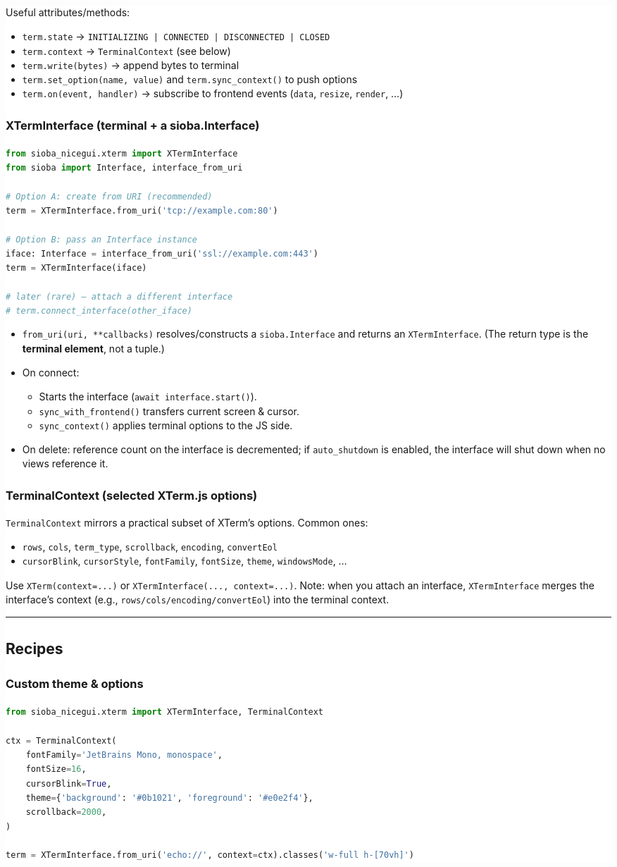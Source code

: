 Useful attributes/methods:

* `term.state` → `INITIALIZING | CONNECTED | DISCONNECTED | CLOSED`
* `term.context` → `TerminalContext` (see below)
* `term.write(bytes)` → append bytes to terminal
* `term.set_option(name, value)` and `term.sync_context()` to push options
* `term.on(event, handler)` → subscribe to frontend events (`data`, `resize`, `render`, …)

### XTermInterface (terminal + a sioba.Interface)

```python
from sioba_nicegui.xterm import XTermInterface
from sioba import Interface, interface_from_uri

# Option A: create from URI (recommended)
term = XTermInterface.from_uri('tcp://example.com:80')

# Option B: pass an Interface instance
iface: Interface = interface_from_uri('ssl://example.com:443')
term = XTermInterface(iface)

# later (rare) – attach a different interface
# term.connect_interface(other_iface)
```

* `from_uri(uri, **callbacks)` resolves/constructs a `sioba.Interface`
  and returns an `XTermInterface`.
  (The return type is the **terminal element**, not a tuple.)
* On connect:

  * Starts the interface (`await interface.start()`).
  * `sync_with_frontend()` transfers current screen & cursor.
  * `sync_context()` applies terminal options to the JS side.
* On delete: reference count on the interface is decremented; if `auto_shutdown`
  is enabled, the interface will shut down when no views reference it.

### TerminalContext (selected XTerm.js options)

`TerminalContext` mirrors a practical subset of XTerm’s options. Common ones:

* `rows`, `cols`, `term_type`, `scrollback`, `encoding`, `convertEol`
* `cursorBlink`, `cursorStyle`, `fontFamily`, `fontSize`, `theme`, `windowsMode`, …

Use `XTerm(context=...)` or `XTermInterface(..., context=...)`.
Note: when you attach an interface, `XTermInterface` merges the interface’s
context (e.g., `rows/cols/encoding/convertEol`) into the terminal context.

---

## Recipes

### Custom theme & options

```python
from sioba_nicegui.xterm import XTermInterface, TerminalContext

ctx = TerminalContext(
    fontFamily='JetBrains Mono, monospace',
    fontSize=16,
    cursorBlink=True,
    theme={'background': '#0b1021', 'foreground': '#e0e2f4'},
    scrollback=2000,
)

term = XTermInterface.from_uri('echo://', context=ctx).classes('w-full h-[70vh]')
```


[XTerm.js]: https://xtermjs.org/
[NiceGUI]: https://nicegui.io/